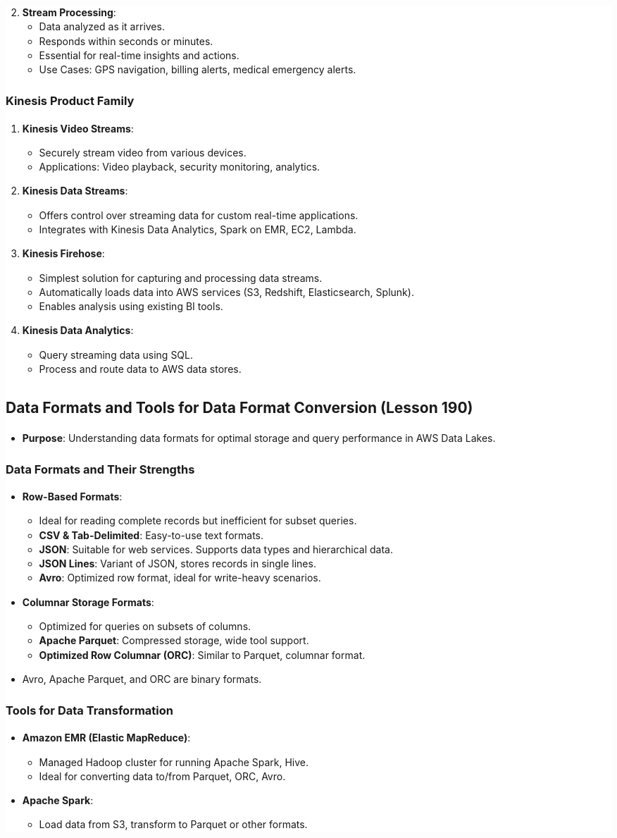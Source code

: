 2. **Stream Processing**:
   - Data analyzed as it arrives.
   - Responds within seconds or minutes.
   - Essential for real-time insights and actions.
   - Use Cases: GPS navigation, billing alerts, medical emergency alerts.

### Kinesis Product Family
1. **Kinesis Video Streams**:
   - Securely stream video from various devices.
   - Applications: Video playback, security monitoring, analytics.

2. **Kinesis Data Streams**:
   - Offers control over streaming data for custom real-time applications.
   - Integrates with Kinesis Data Analytics, Spark on EMR, EC2, Lambda.

3. **Kinesis Firehose**:
   - Simplest solution for capturing and processing data streams.
   - Automatically loads data into AWS services (S3, Redshift, Elasticsearch, Splunk).
   - Enables analysis using existing BI tools.

4. **Kinesis Data Analytics**:
   - Query streaming data using SQL.
   - Process and route data to AWS data stores.

## Data Formats and Tools for Data Format Conversion (Lesson 190)

- **Purpose**: Understanding data formats for optimal storage and query performance in AWS Data Lakes.

### Data Formats and Their Strengths
- **Row-Based Formats**:
  - Ideal for reading complete records but inefficient for subset queries.
  - **CSV & Tab-Delimited**: Easy-to-use text formats. 
  - **JSON**: Suitable for web services. Supports data types and hierarchical data.
  - **JSON Lines**: Variant of JSON, stores records in single lines.
  - **Avro**: Optimized row format, ideal for write-heavy scenarios.

- **Columnar Storage Formats**:
  - Optimized for queries on subsets of columns. 
  - **Apache Parquet**: Compressed storage, wide tool support.
  - **Optimized Row Columnar (ORC)**: Similar to Parquet, columnar format.

- Avro, Apache Parquet, and ORC are binary formats.

### Tools for Data Transformation
- **Amazon EMR (Elastic MapReduce)**:
  - Managed Hadoop cluster for running Apache Spark, Hive.
  - Ideal for converting data to/from Parquet, ORC, Avro.

- **Apache Spark**:
  - Load data from S3, transform to Parquet or other formats.
